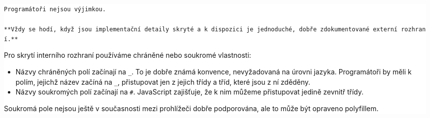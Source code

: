     Programátoři nejsou výjimkou.

    **Vždy se hodí, když jsou implementační detaily skryté a k dispozici je jednoduché, dobře zdokumentované externí rozhraní.**

Pro skrytí interního rozhraní používáme chráněné nebo soukromé vlastnosti:

- Názvy chráněných polí začínají na `_`. To je dobře známá konvence, nevyžadovaná na úrovni jazyka. Programátoři by měli k polím, jejichž název začíná na `_`, přistupovat jen z jejich třídy a tříd, které jsou z ní zděděny.
- Názvy soukromých polí začínají na `#`. JavaScript zajišťuje, že k nim můžeme přistupovat jedině zevnitř třídy.

Soukromá pole nejsou ještě v současnosti mezi prohlížeči dobře podporována, ale to může být opraveno polyfillem.
